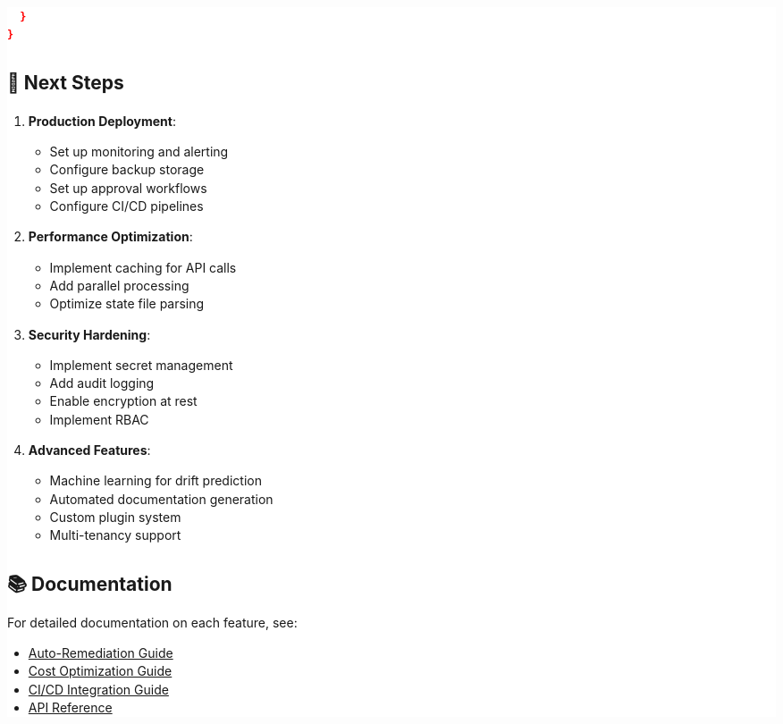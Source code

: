 ```json
  }
}
```

## 🚦 Next Steps

1. **Production Deployment**:
   - Set up monitoring and alerting
   - Configure backup storage
   - Set up approval workflows
   - Configure CI/CD pipelines

2. **Performance Optimization**:
   - Implement caching for API calls
   - Add parallel processing
   - Optimize state file parsing

3. **Security Hardening**:
   - Implement secret management
   - Add audit logging
   - Enable encryption at rest
   - Implement RBAC

4. **Advanced Features**:
   - Machine learning for drift prediction
   - Automated documentation generation
   - Custom plugin system
   - Multi-tenancy support

## 📚 Documentation

For detailed documentation on each feature, see:
- [Auto-Remediation Guide](docs/auto-remediation.md)
- [Cost Optimization Guide](docs/cost-optimization.md)
- [CI/CD Integration Guide](docs/cicd-integration.md)
- [API Reference](docs/api-reference.md)